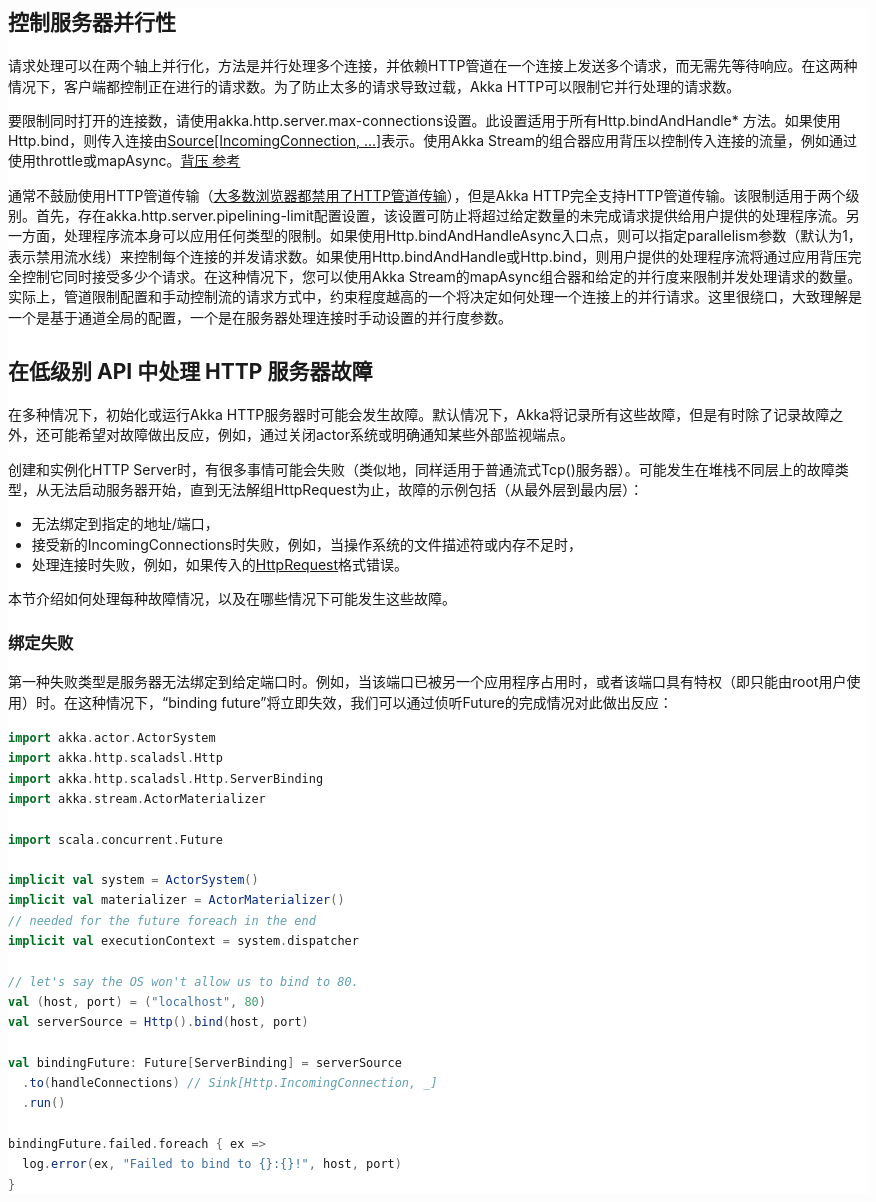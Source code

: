 ## 控制服务器并行性

请求处理可以在两个轴上并行化，方法是并行处理多个连接，并依赖HTTP管道在一个连接上发送多个请求，而无需先等待响应。在这两种情况下，客户端都控制正在进行的请求数。为了防止太多的请求导致过载，Akka HTTP可以限制它并行处理的请求数。

要限制同时打开的连接数，请使用akka.http.server.max-connections设置。此设置适用于所有Http.bindAndHandle* 方法。如果使用Http.bind，则传入连接由[Source[IncomingConnection, ...]](https://doc.akka.io/api/akka/2.5.23/akka/stream/scaladsl/Source.html)表示。使用Akka Stream的组合器应用背压以控制传入连接的流量，例如通过使用throttle或mapAsync。[背压 参考](https://www.zhihu.com/question/49618581/answer/117107570)

通常不鼓励使用HTTP管道传输（[大多数浏览器都禁用了HTTP管道传输](https://en.wikipedia.org/w/index.php?title=HTTP_pipelining&oldid=700966692#Implementation_in_web_browsers)），但是Akka HTTP完全支持HTTP管道传输。该限制适用于两个级别。首先，存在akka.http.server.pipelining-limit配置设置，该设置可防止将超过给定数量的未完成请求提供给用户提供的处理程序流。另一方面，处理程序流本身可以应用任何类型的限制。如果使用Http.bindAndHandleAsync入口点，则可以指定parallelism参数（默认为1，表示禁用流水线）来控制每个连接的并发请求数。如果使用Http.bindAndHandle或Http.bind，则用户提供的处理程序流将通过应用背压完全控制它同时接受多少个请求。在这种情况下，您可以使用Akka Stream的mapAsync组合器和给定的并行度来限制并发处理请求的数量。实际上，管道限制配置和手动控制流的请求方式中，约束程度越高的一个将决定如何处理一个连接上的并行请求。这里很绕口，大致理解是一个是基于通道全局的配置，一个是在服务器处理连接时手动设置的并行度参数。

## 在低级别 API 中处理 HTTP 服务器故障

在多种情况下，初始化或运行Akka HTTP服务器时可能会发生故障。默认情况下，Akka将记录所有这些故障，但是有时除了记录故障之外，还可能希望对故障做出反应，例如，通过关闭actor系统或明确通知某些外部监视端点。

创建和实例化HTTP Server时，有很多事情可能会失败（类似地，同样适用于普通流式Tcp()服务器）。可能发生在堆栈不同层上的故障类型，从无法启动服务器开始，直到无法解组HttpRequest为止，故障的示例包括（从最外层到最内层）：

* 无法绑定到指定的地址/端口， 
* 接受新的IncomingConnections时失败，例如，当操作系统的文件描述符或内存不足时， 
* 处理连接时失败，例如，如果传入的[HttpRequest](https://doc.akka.io/api/akka-http/10.1.10/akka/http/scaladsl/model/HttpRequest.html)格式错误。

本节介绍如何处理每种故障情况，以及在哪些情况下可能发生这些故障。

### 绑定失败

第一种失败类型是服务器无法绑定到给定端口时。例如，当该端口已被另一个应用程序占用时，或者该端口具有特权（即只能由root用户使用）时。在这种情况下，“binding future”将立即失效，我们可以通过侦听Future的完成情况对此做出反应：

```scala
import akka.actor.ActorSystem
import akka.http.scaladsl.Http
import akka.http.scaladsl.Http.ServerBinding
import akka.stream.ActorMaterializer

import scala.concurrent.Future

implicit val system = ActorSystem()
implicit val materializer = ActorMaterializer()
// needed for the future foreach in the end
implicit val executionContext = system.dispatcher

// let's say the OS won't allow us to bind to 80.
val (host, port) = ("localhost", 80)
val serverSource = Http().bind(host, port)

val bindingFuture: Future[ServerBinding] = serverSource
  .to(handleConnections) // Sink[Http.IncomingConnection, _]
  .run()

bindingFuture.failed.foreach { ex =>
  log.error(ex, "Failed to bind to {}:{}!", host, port)
}
```

